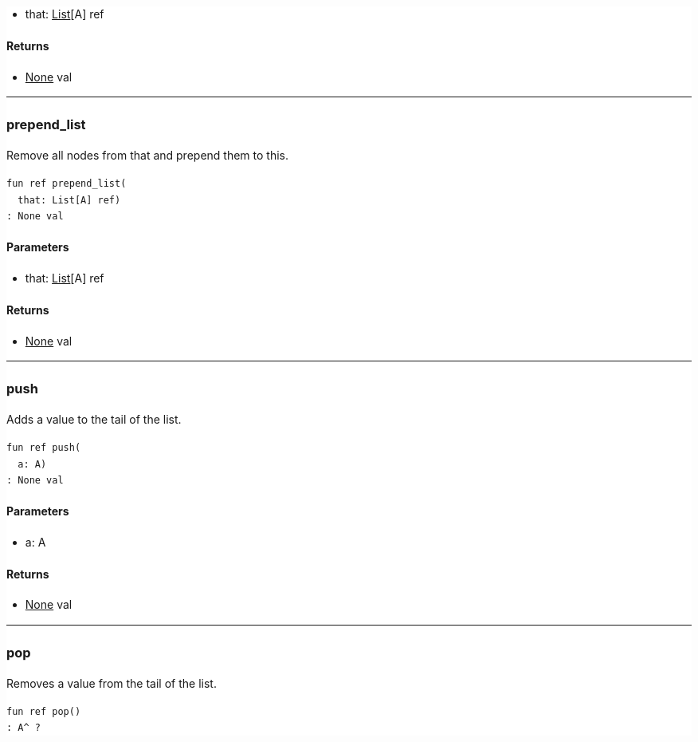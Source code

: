 *   that: [List](collections-List)\[A\] ref

#### Returns

* [None](builtin-None) val

---

### prepend_list

Remove all nodes from that and prepend them to this.


```pony
fun ref prepend_list(
  that: List[A] ref)
: None val
```
#### Parameters

*   that: [List](collections-List)\[A\] ref

#### Returns

* [None](builtin-None) val

---

### push

Adds a value to the tail of the list.


```pony
fun ref push(
  a: A)
: None val
```
#### Parameters

*   a: A

#### Returns

* [None](builtin-None) val

---

### pop

Removes a value from the tail of the list.


```pony
fun ref pop()
: A^ ?
```
